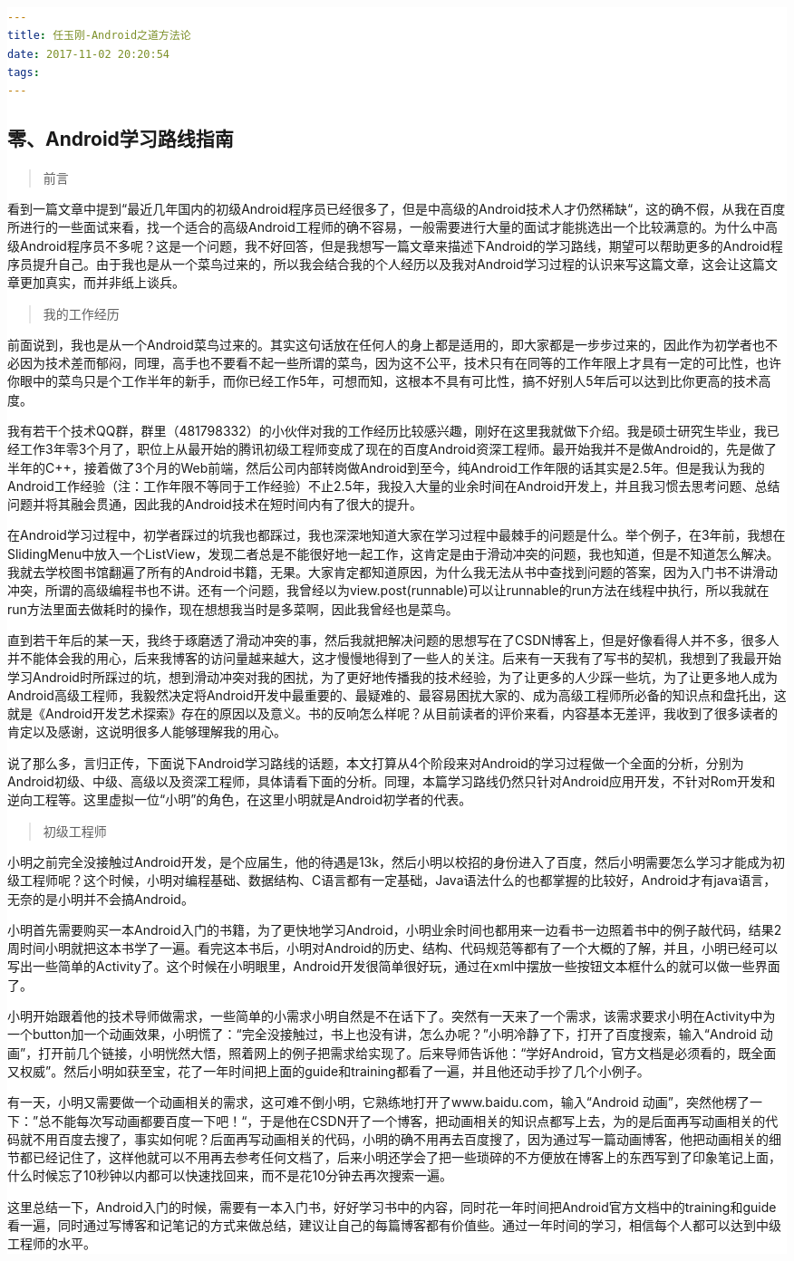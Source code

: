 ```yaml
---
title: 任玉刚-Android之道方法论
date: 2017-11-02 20:20:54
tags:
---
```

## 零、Android学习路线指南

>前言

看到一篇文章中提到“最近几年国内的初级Android程序员已经很多了，但是中高级的Android技术人才仍然稀缺“，这的确不假，从我在百度所进行的一些面试来看，找一个适合的高级Android工程师的确不容易，一般需要进行大量的面试才能挑选出一个比较满意的。为什么中高级Android程序员不多呢？这是一个问题，我不好回答，但是我想写一篇文章来描述下Android的学习路线，期望可以帮助更多的Android程序员提升自己。由于我也是从一个菜鸟过来的，所以我会结合我的个人经历以及我对Android学习过程的认识来写这篇文章，这会让这篇文章更加真实，而并非纸上谈兵。

>我的工作经历

前面说到，我也是从一个Android菜鸟过来的。其实这句话放在任何人的身上都是适用的，即大家都是一步步过来的，因此作为初学者也不必因为技术差而郁闷，同理，高手也不要看不起一些所谓的菜鸟，因为这不公平，技术只有在同等的工作年限上才具有一定的可比性，也许你眼中的菜鸟只是个工作半年的新手，而你已经工作5年，可想而知，这根本不具有可比性，搞不好别人5年后可以达到比你更高的技术高度。

我有若干个技术QQ群，群里（481798332）的小伙伴对我的工作经历比较感兴趣，刚好在这里我就做下介绍。我是硕士研究生毕业，我已经工作3年零3个月了，职位上从最开始的腾讯初级工程师变成了现在的百度Android资深工程师。最开始我并不是做Android的，先是做了半年的C++，接着做了3个月的Web前端，然后公司内部转岗做Android到至今，纯Android工作年限的话其实是2.5年。但是我认为我的Android工作经验（注：工作年限不等同于工作经验）不止2.5年，我投入大量的业余时间在Android开发上，并且我习惯去思考问题、总结问题并将其融会贯通，因此我的Android技术在短时间内有了很大的提升。

在Android学习过程中，初学者踩过的坑我也都踩过，我也深深地知道大家在学习过程中最棘手的问题是什么。举个例子，在3年前，我想在SlidingMenu中放入一个ListView，发现二者总是不能很好地一起工作，这肯定是由于滑动冲突的问题，我也知道，但是不知道怎么解决。我就去学校图书馆翻遍了所有的Android书籍，无果。大家肯定都知道原因，为什么我无法从书中查找到问题的答案，因为入门书不讲滑动冲突，所谓的高级编程书也不讲。还有一个问题，我曾经以为view.post(runnable)可以让runnable的run方法在线程中执行，所以我就在run方法里面去做耗时的操作，现在想想我当时是多菜啊，因此我曾经也是菜鸟。

直到若干年后的某一天，我终于琢磨透了滑动冲突的事，然后我就把解决问题的思想写在了CSDN博客上，但是好像看得人并不多，很多人并不能体会我的用心，后来我博客的访问量越来越大，这才慢慢地得到了一些人的关注。后来有一天我有了写书的契机，我想到了我最开始学习Android时所踩过的坑，想到滑动冲突对我的困扰，为了更好地传播我的技术经验，为了让更多的人少踩一些坑，为了让更多地人成为Android高级工程师，我毅然决定将Android开发中最重要的、最疑难的、最容易困扰大家的、成为高级工程师所必备的知识点和盘托出，这就是《Android开发艺术探索》存在的原因以及意义。书的反响怎么样呢？从目前读者的评价来看，内容基本无差评，我收到了很多读者的肯定以及感谢，这说明很多人能够理解我的用心。

说了那么多，言归正传，下面说下Android学习路线的话题，本文打算从4个阶段来对Android的学习过程做一个全面的分析，分别为Android初级、中级、高级以及资深工程师，具体请看下面的分析。同理，本篇学习路线仍然只针对Android应用开发，不针对Rom开发和逆向工程等。这里虚拟一位“小明”的角色，在这里小明就是Android初学者的代表。

>初级工程师

小明之前完全没接触过Android开发，是个应届生，他的待遇是13k，然后小明以校招的身份进入了百度，然后小明需要怎么学习才能成为初级工程师呢？这个时候，小明对编程基础、数据结构、C语言都有一定基础，Java语法什么的也都掌握的比较好，Android才有java语言，无奈的是小明并不会搞Android。

小明首先需要购买一本Android入门的书籍，为了更快地学习Android，小明业余时间也都用来一边看书一边照着书中的例子敲代码，结果2周时间小明就把这本书学了一遍。看完这本书后，小明对Android的历史、结构、代码规范等都有了一个大概的了解，并且，小明已经可以写出一些简单的Activity了。这个时候在小明眼里，Android开发很简单很好玩，通过在xml中摆放一些按钮文本框什么的就可以做一些界面了。

小明开始跟着他的技术导师做需求，一些简单的小需求小明自然是不在话下了。突然有一天来了一个需求，该需求要求小明在Activity中为一个button加一个动画效果，小明慌了：“完全没接触过，书上也没有讲，怎么办呢？”小明冷静了下，打开了百度搜索，输入“Android 动画”，打开前几个链接，小明恍然大悟，照着网上的例子把需求给实现了。后来导师告诉他：“学好Android，官方文档是必须看的，既全面又权威”。然后小明如获至宝，花了一年时间把上面的guide和training都看了一遍，并且他还动手抄了几个小例子。

有一天，小明又需要做一个动画相关的需求，这可难不倒小明，它熟练地打开了www.baidu.com，输入“Android 动画”，突然他楞了一下：”总不能每次写动画都要百度一下吧！“，于是他在CSDN开了一个博客，把动画相关的知识点都写上去，为的是后面再写动画相关的代码就不用百度去搜了，事实如何呢？后面再写动画相关的代码，小明的确不用再去百度搜了，因为通过写一篇动画博客，他把动画相关的细节都已经记住了，这样他就可以不用再去参考任何文档了，后来小明还学会了把一些琐碎的不方便放在博客上的东西写到了印象笔记上面，什么时候忘了10秒钟以内都可以快速找回来，而不是花10分钟去再次搜索一遍。

这里总结一下，Android入门的时候，需要有一本入门书，好好学习书中的内容，同时花一年时间把Android官方文档中的training和guide看一遍，同时通过写博客和记笔记的方式来做总结，建议让自己的每篇博客都有价值些。通过一年时间的学习，相信每个人都可以达到中级工程师的水平。

